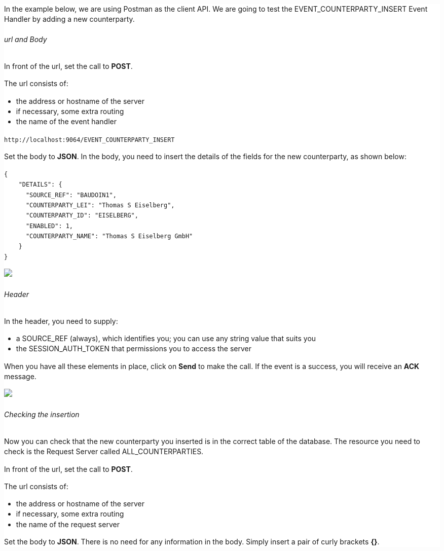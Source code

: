 In the example below, we are using Postman as the client API. We are going to test the EVENT_COUNTERPARTY_INSERT Event Handler by adding a new counterparty.

###### url and Body
In front of the url, set the call to **POST**.

The url consists of:

- the address or hostname of the server
- if necessary, some extra routing
- the name of the event handler

```
http://localhost:9064/EVENT_COUNTERPARTY_INSERT
```


Set the body to **JSON**. In the body, you need to insert the details of the fields for the new counterparty, as shown below:

```
{
    "DETAILS": {
      "SOURCE_REF": "BAUDOIN1",
      "COUNTERPARTY_LEI": "Thomas S Eiselberg",
      "COUNTERPARTY_ID": "EISELBERG",
      "ENABLED": 1,
      "COUNTERPARTY_NAME": "Thomas S Eiselberg GmbH"
    }
}
```

![](/img/test-eh-url-body-alpha.png)

###### Header
In the header, you need to supply:

- a SOURCE_REF (always), which identifies you; you can use any string value that suits you
- the SESSION_AUTH_TOKEN that permissions you to access the server

When you have all these elements in place, click on **Send** to make the call. If the event is a success, you will receive an **ACK** message.

![](/img/test-eh-header-alpha.png)

###### Checking the insertion
Now you can check that the new counterparty you inserted is in the correct table of the database. The resource you need to check is the Request Server called ALL_COUNTERPARTIES.

In front of the url, set the call to **POST**.

The url consists of:

- the address or hostname of the server
- if necessary, some extra routing
- the name of the request server

Set the body to **JSON**. There is no need for any information in the body. Simply insert a pair of curly brackets **{}**. 
